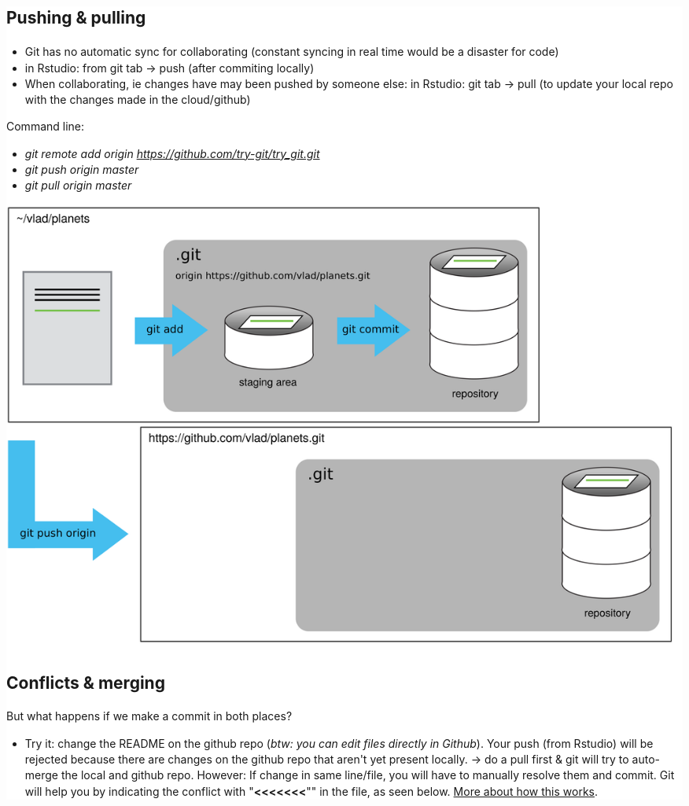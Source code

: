 
## Pushing & pulling

- Git has no automatic sync for collaborating (constant syncing in real time would be a disaster for code)
- in Rstudio: from git tab $\to$ push (after commiting locally)
- When collaborating, ie changes have may been pushed by someone else: in Rstudio: git tab $\to$ pull (to update your local repo with the changes made in the cloud/github)

Command line: 

- *git remote add origin https://github.com/try-git/try_git.git*
- *git push origin master*
- *git pull origin master*

![](img/github-repo-after-first-push.png)


## Conflicts & merging

But what happens if we make a commit in both places?

- Try it: change the README on the github repo (*btw: you can edit files directly in Github*). Your push (from Rstudio) will be rejected because there are changes on the github repo that aren't yet present locally. $\to$  do a pull first & git will try to auto-merge the local and github repo. However: If change in same line/file, you will have to manually resolve them and commit. Git will help you by indicating the conflict with "**<<<<<<<**"" in the file, as seen below. [More about how this works](http://swcarpentry.github.io/git-novice/09-conflict/).
